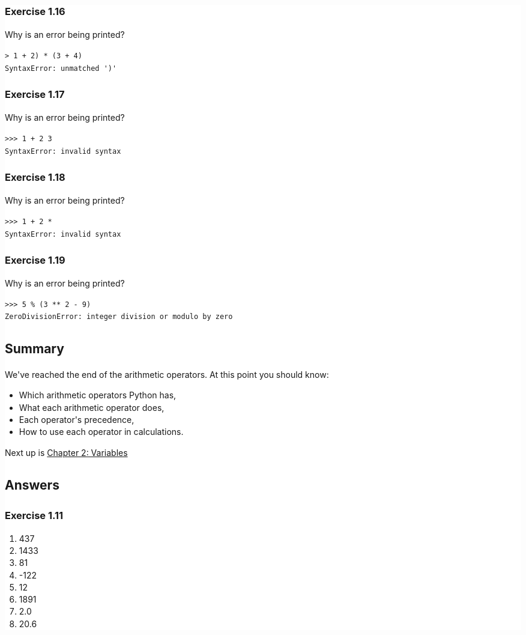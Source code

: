 ### Exercise 1.16

Why is an error being printed?

```
> 1 + 2) * (3 + 4)
SyntaxError: unmatched ')'
```

### Exercise 1.17

Why is an error being printed?

```
>>> 1 + 2 3
SyntaxError: invalid syntax
```

### Exercise 1.18

Why is an error being printed?

```
>>> 1 + 2 *
SyntaxError: invalid syntax
```

### Exercise 1.19

Why is an error being printed?

```
>>> 5 % (3 ** 2 - 9)
ZeroDivisionError: integer division or modulo by zero
```

## Summary

We've reached the end of the arithmetic operators. At this point you should know:
- Which arithmetic operators Python has,
- What each arithmetic operator does,
- Each operator's precedence,
- How to use each operator in calculations.

Next up is [Chapter 2: Variables](./02_variables.md)

## Answers

### Exercise 1.11

1. 437
2. 1433
3. 81
4. -122
5. 12
6. 1891
7. 2.0
8. 20.6
